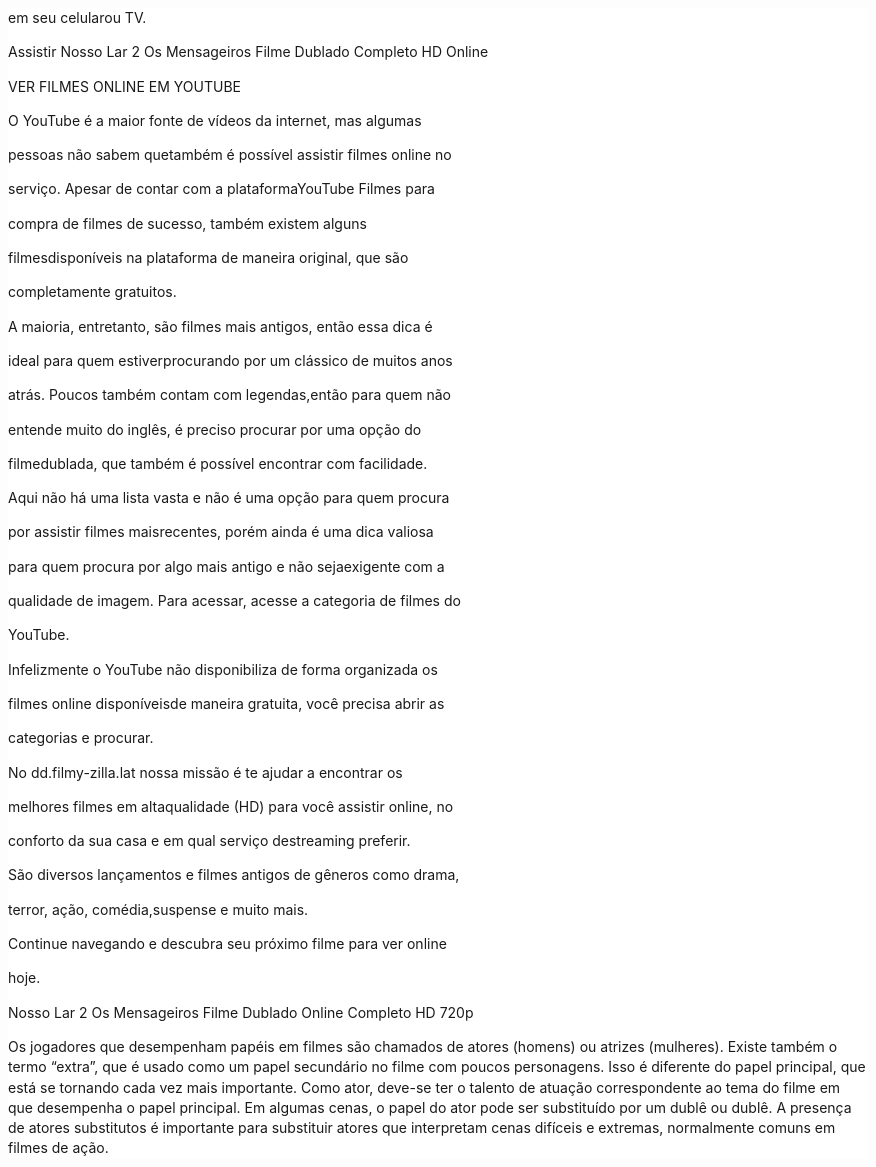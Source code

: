 em seu celularou TV.

Assistir Nosso Lar 2 Os Mensageiros Filme Dublado Completo HD Online

VER FILMES ONLINE EM YOUTUBE

O YouTube é a maior fonte de vídeos da internet, mas algumas

pessoas não sabem quetambém é possível assistir filmes online no

serviço. Apesar de contar com a plataformaYouTube Filmes para

compra de filmes de sucesso, também existem alguns

filmesdisponíveis na plataforma de maneira original, que são

completamente gratuitos.

A maioria, entretanto, são filmes mais antigos, então essa dica é

ideal para quem estiverprocurando por um clássico de muitos anos

atrás. Poucos também contam com legendas,então para quem não

entende muito do inglês, é preciso procurar por uma opção do

filmedublada, que também é possível encontrar com facilidade.

Aqui não há uma lista vasta e não é uma opção para quem procura

por assistir filmes maisrecentes, porém ainda é uma dica valiosa

para quem procura por algo mais antigo e não sejaexigente com a

qualidade de imagem. Para acessar, acesse a categoria de filmes do

YouTube.

Infelizmente o YouTube não disponibiliza de forma organizada os

filmes online disponíveisde maneira gratuita, você precisa abrir as

categorias e procurar.

No dd.filmy-zilla.lat nossa missão é te ajudar a encontrar os

melhores filmes em altaqualidade (HD) para você assistir online, no

conforto da sua casa e em qual serviço destreaming preferir.

São diversos lançamentos e filmes antigos de gêneros como drama,

terror, ação, comédia,suspense e muito mais.

Continue navegando e descubra seu próximo filme para ver online

hoje.

Nosso Lar 2 Os Mensageiros Filme Dublado Online Completo HD 720p

Os jogadores que desempenham papéis em filmes são chamados de atores (homens) ou atrizes (mulheres). Existe também o termo “extra”, que é usado como um papel secundário no filme com poucos personagens. Isso é diferente do papel principal, que está se tornando cada vez mais importante. Como ator, deve-se ter o talento de atuação correspondente ao tema do filme em que desempenha o papel principal. Em algumas cenas, o papel do ator pode ser substituído por um dublê ou dublê. A presença de atores substitutos é importante para substituir atores que interpretam cenas difíceis e extremas, normalmente comuns em filmes de ação.
